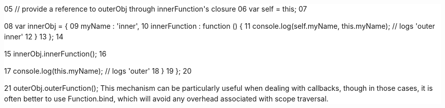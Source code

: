 05
        // provide a reference to outerObj through innerFunction's closure
06
        var self = this;
07
 
08
        var innerObj = {
09
            myName : 'inner',
10
            innerFunction : function () {
11
                console.log(self.myName, this.myName); // logs 'outer inner'
12
            }
13
        };
14
 
15
        innerObj.innerFunction();
16
 
17
        console.log(this.myName); // logs 'outer'
18
    }
19
};
20
 
21
outerObj.outerFunction();
This mechanism can be particularly useful when dealing with callbacks, though in those cases, it is often better to use Function.bind, which will avoid any overhead associated with scope traversal.